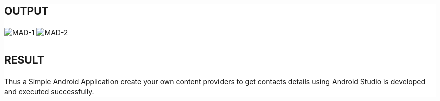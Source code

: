 ## OUTPUT
![MAD-1](https://github.com/suryacse05/Mobile-Application-Development/assets/114279259/1416ad4f-aa94-4c3c-abcc-84c32996b640)
![MAD-2](https://github.com/suryacse05/Mobile-Application-Development/assets/114279259/9c74d5ae-b668-4d09-9b54-9e09206accd7)





## RESULT
Thus a Simple Android Application create your own content providers to get contacts details using Android Studio is developed and executed successfully.
